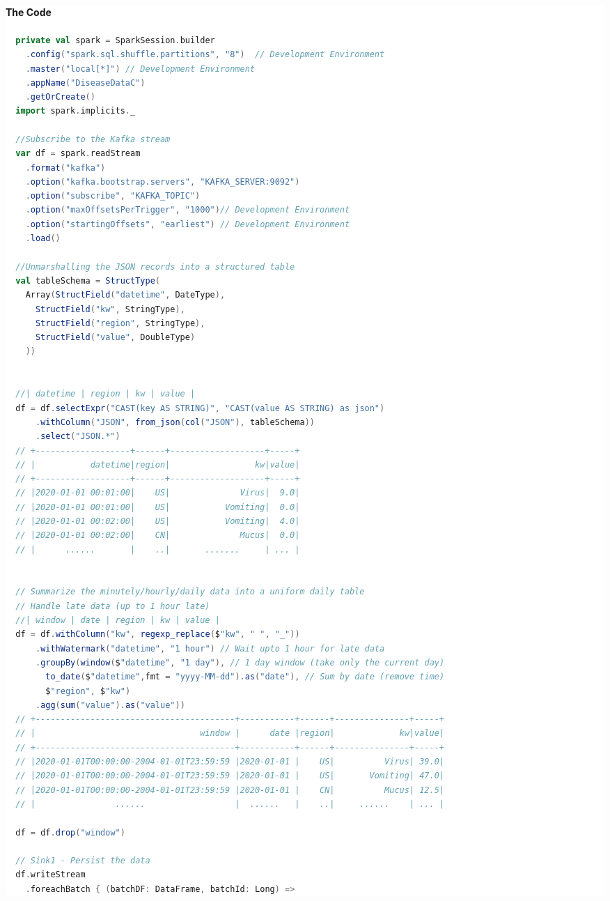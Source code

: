 #### The Code

```scala
  private val spark = SparkSession.builder
    .config("spark.sql.shuffle.partitions", "8")  // Development Environment
    .master("local[*]") // Development Environment
    .appName("DiseaseDataC")
    .getOrCreate()
  import spark.implicits._

  //Subscribe to the Kafka stream
  var df = spark.readStream
    .format("kafka")
    .option("kafka.bootstrap.servers", "KAFKA_SERVER:9092")
    .option("subscribe", "KAFKA_TOPIC")
    .option("maxOffsetsPerTrigger", "1000")// Development Environment
    .option("startingOffsets", "earliest") // Development Environment
    .load()

  //Unmarshalling the JSON records into a structured table
  val tableSchema = StructType(
    Array(StructField("datetime", DateType),
      StructField("kw", StringType),
      StructField("region", StringType),
      StructField("value", DoubleType)
    ))


  //| datetime | region | kw | value |  
  df = df.selectExpr("CAST(key AS STRING)", "CAST(value AS STRING) as json")  
      .withColumn("JSON", from_json(col("JSON"), tableSchema))
      .select("JSON.*")
  // +-------------------+------+-------------------+-----+
  // |           datetime|region|                 kw|value|
  // +-------------------+------+-------------------+-----+
  // |2020-01-01 00:01:00|    US|              Virus|  9.0|
  // |2020-01-01 00:01:00|    US|           Vomiting|  0.0|
  // |2020-01-01 00:02:00|    US|           Vomiting|  4.0|
  // |2020-01-01 00:02:00|    CN|              Mucus|  0.0|
  // |      ......       |    ..|       .......     | ... |


  // Summarize the minutely/hourly/daily data into a uniform daily table
  // Handle late data (up to 1 hour late)
  //| window | date | region | kw | value |
  df = df.withColumn("kw", regexp_replace($"kw", " ", "_"))
      .withWatermark("datetime", "1 hour") // Wait upto 1 hour for late data
      .groupBy(window($"datetime", "1 day"), // 1 day window (take only the current day)
        to_date($"datetime",fmt = "yyyy-MM-dd").as("date"), // Sum by date (remove time)
        $"region", $"kw") 
      .agg(sum("value").as("value"))
  // +----------------------------------------+-----------+------+---------------+-----+
  // |                                 window |      date |region|             kw|value|
  // +----------------------------------------+-----------+------+---------------+-----+
  // |2020-01-01T00:00:00-2004-01-01T23:59:59 |2020-01-01 |    US|          Virus| 39.0|
  // |2020-01-01T00:00:00-2004-01-01T23:59:59 |2020-01-01 |    US|       Vomiting| 47.0|
  // |2020-01-01T00:00:00-2004-01-01T23:59:59 |2020-01-01 |    CN|          Mucus| 12.5|
  // |                ......                  |  ......   |    ..|     ......    | ... |

  df = df.drop("window")

  // Sink1 - Persist the data
  df.writeStream
    .foreachBatch { (batchDF: DataFrame, batchId: Long) =>
```